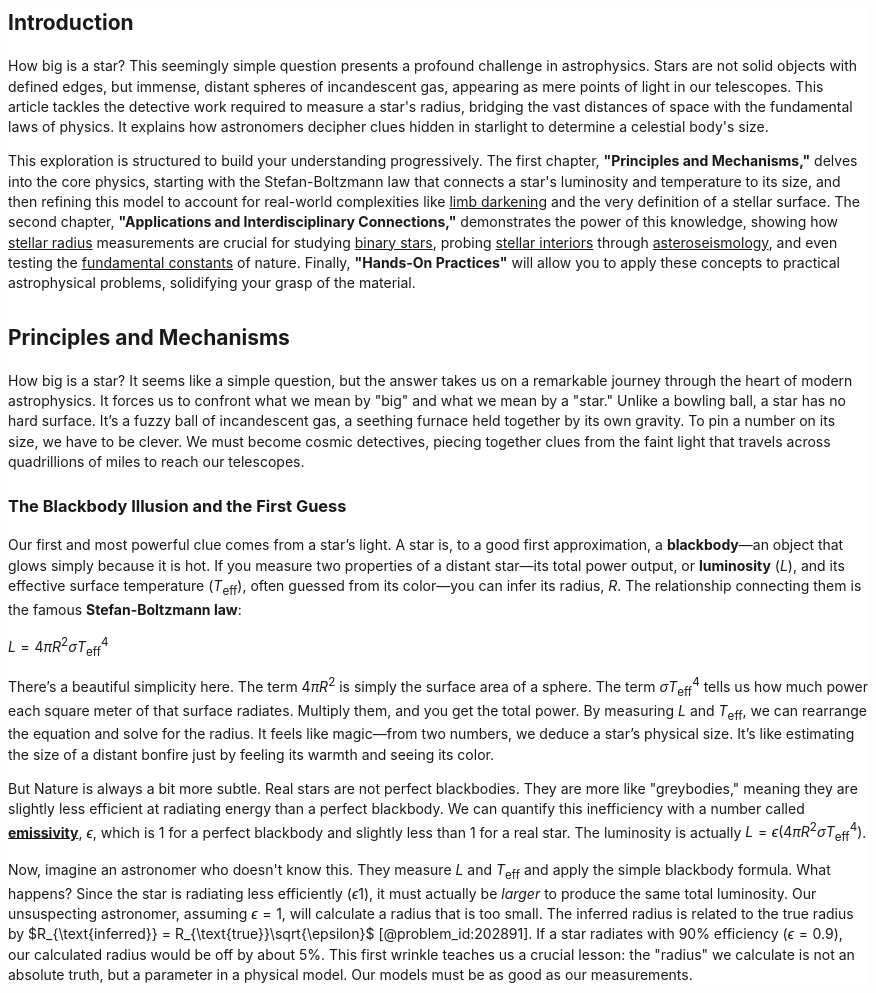 ## Introduction
How big is a star? This seemingly simple question presents a profound challenge in astrophysics. Stars are not solid objects with defined edges, but immense, distant spheres of incandescent gas, appearing as mere points of light in our telescopes. This article tackles the detective work required to measure a star's radius, bridging the vast distances of space with the fundamental laws of physics. It explains how astronomers decipher clues hidden in starlight to determine a celestial body's size.

This exploration is structured to build your understanding progressively. The first chapter, **"Principles and Mechanisms,"** delves into the core physics, starting with the Stefan-Boltzmann law that connects a star's luminosity and temperature to its size, and then refining this model to account for real-world complexities like [limb darkening](@article_id:157246) and the very definition of a stellar surface. The second chapter, **"Applications and Interdisciplinary Connections,"** demonstrates the power of this knowledge, showing how [stellar radius](@article_id:161461) measurements are crucial for studying [binary stars](@article_id:175760), probing [stellar interiors](@article_id:157703) through [asteroseismology](@article_id:161010), and even testing the [fundamental constants](@article_id:148280) of nature. Finally, **"Hands-On Practices"** will allow you to apply these concepts to practical astrophysical problems, solidifying your grasp of the material.

## Principles and Mechanisms

How big is a star? It seems like a simple question, but the answer takes us on a remarkable journey through the heart of modern astrophysics. It forces us to confront what we mean by "big" and what we mean by a "star." Unlike a bowling ball, a star has no hard surface. It’s a fuzzy ball of incandescent gas, a seething furnace held together by its own gravity. To pin a number on its size, we have to be clever. We must become cosmic detectives, piecing together clues from the faint light that travels across quadrillions of miles to reach our telescopes.

### The Blackbody Illusion and the First Guess

Our first and most powerful clue comes from a star’s light. A star is, to a good first approximation, a **blackbody**—an object that glows simply because it is hot. If you measure two properties of a distant star—its total power output, or **luminosity** ($L$), and its effective surface temperature ($T_{\text{eff}}$), often guessed from its color—you can infer its radius, $R$. The relationship connecting them is the famous **Stefan-Boltzmann law**:

$L = 4\pi R^2 \sigma T_{\text{eff}}^4$

There’s a beautiful simplicity here. The term $4\pi R^2$ is simply the surface area of a sphere. The term $\sigma T_{\text{eff}}^4$ tells us how much power each square meter of that surface radiates. Multiply them, and you get the total power. By measuring $L$ and $T_{\text{eff}}$, we can rearrange the equation and solve for the radius. It feels like magic—from two numbers, we deduce a star’s physical size. It’s like estimating the size of a distant bonfire just by feeling its warmth and seeing its color.

But Nature is always a bit more subtle. Real stars are not perfect blackbodies. They are more like "greybodies," meaning they are slightly less efficient at radiating energy than a perfect blackbody. We can quantify this inefficiency with a number called **[emissivity](@article_id:142794)**, $\epsilon$, which is 1 for a perfect blackbody and slightly less than 1 for a real star. The luminosity is actually $L = \epsilon (4\pi R^2 \sigma T_{\text{eff}}^4)$.

Now, imagine an astronomer who doesn't know this. They measure $L$ and $T_{\text{eff}}$ and apply the simple blackbody formula. What happens? Since the star is radiating less efficiently ($\epsilon  1$), it must actually be *larger* to produce the same total luminosity. Our unsuspecting astronomer, assuming $\epsilon=1$, will calculate a radius that is too small. The inferred radius is related to the true radius by $R_{\text{inferred}} = R_{\text{true}}\sqrt{\epsilon}$ [@problem_id:202891]. If a star radiates with 90% efficiency ($\epsilon = 0.9$), our calculated radius would be off by about 5%. This first wrinkle teaches us a crucial lesson: the "radius" we calculate is not an absolute truth, but a parameter in a physical model. Our models must be as good as our measurements.
